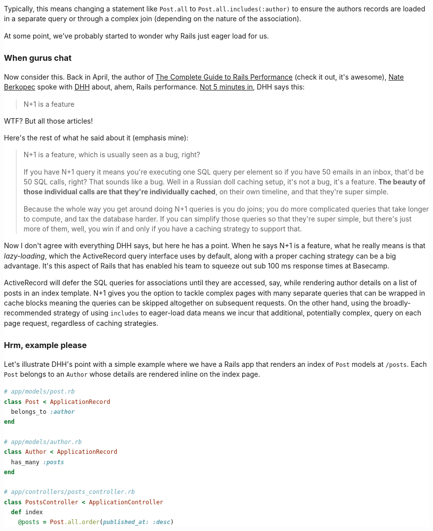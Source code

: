 Typically, this means changing a statement like `Post.all` to
`Post.all.includes(:author)` to ensure the authors records are loaded in a
separate query or through a complex join (depending on the nature of the
association).

At some point, we've probably started to wonder why Rails just eager load for us.

### When gurus chat

Now consider this. Back in April, the author of [The Complete Guide to Rails Performance](https://www.railsspeed.com/) (check it out, it's awesome), [Nate Berkopec](http://nateberkopec.com/) spoke with [DHH](https://twitter.com/dhh) about, ahem, Rails performance. [Not 5 minutes in](https://youtu.be/ktZLpjCanvg?t=4m27s), DHH says this:

> N+1 is a feature

WTF? But all those articles!

Here's the rest of what he said about it (emphasis mine):

> N+1 is a feature, which is usually seen as a bug, right?
>
> If you have N+1 query it means you're executing
> one SQL query per element so if you have 50 emails in an inbox, that'd be 50
> SQL calls, right? That sounds like a bug. Well in a Russian doll caching setup, it's
> not a bug, it's a feature. <b>The beauty of those individual calls are that
> they're individually cached</b>, on their own timeline, and that they're super simple.
>
> Because the whole way you get around doing N+1 queries is you do joins; you do more complicated queries that take longer to compute, and tax the database harder. If you can simplify those queries so that they're super simple, but there's just more of them, well, you win if and only if you have a caching strategy to support that.

Now I don't agree with everything DHH says, but here he has a point. When he says N+1 is a feature, what he really means is that *lazy-loading*, which the ActiveRecord query interface uses by default, along with a proper caching strategy can be a big advantage. It's this aspect of Rails that has enabled his team to squeeze out sub 100 ms response times at Basecamp.

ActiveRecord will defer the SQL queries for associations until they are accessed, say, while rendering author details on a list of posts in an index template. N+1 gives you the option to tackle complex pages with many separate
queries that can be wrapped in cache blocks meaning the queries can be skipped
altogether on subsequent requests. On the other hand, using
the broadly-recommended strategy of using `includes` to eager-load data means we
incur that additional, potentially complex, query on each page request, regardless of caching strategies.

### Hrm, example please

Let's illustrate DHH's point with a simple example where we have a Rails app
that renders an index of `Post` models at `/posts`. Each `Post` belongs to an
`Author` whose details are rendered inline on the index page.

```ruby
# app/models/post.rb
class Post < ApplicationRecord
  belongs_to :author
end

# app/models/author.rb
class Author < ApplicationRecord
  has_many :posts
end

# app/controllers/posts_controller.rb
class PostsController < ApplicationController
  def index
    @posts = Post.all.order(published_at: :desc)
```
